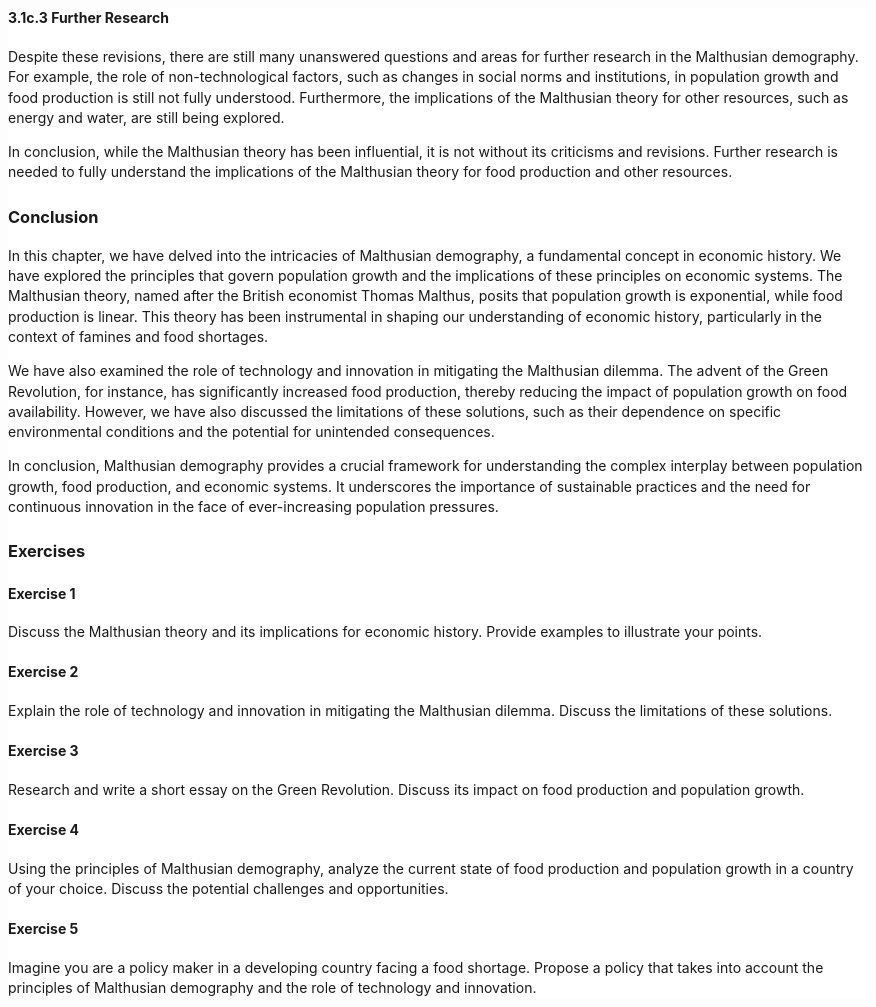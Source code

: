 #### 3.1c.3 Further Research

Despite these revisions, there are still many unanswered questions and areas for further research in the Malthusian demography. For example, the role of non-technological factors, such as changes in social norms and institutions, in population growth and food production is still not fully understood. Furthermore, the implications of the Malthusian theory for other resources, such as energy and water, are still being explored.

In conclusion, while the Malthusian theory has been influential, it is not without its criticisms and revisions. Further research is needed to fully understand the implications of the Malthusian theory for food production and other resources.

### Conclusion

In this chapter, we have delved into the intricacies of Malthusian demography, a fundamental concept in economic history. We have explored the principles that govern population growth and the implications of these principles on economic systems. The Malthusian theory, named after the British economist Thomas Malthus, posits that population growth is exponential, while food production is linear. This theory has been instrumental in shaping our understanding of economic history, particularly in the context of famines and food shortages.

We have also examined the role of technology and innovation in mitigating the Malthusian dilemma. The advent of the Green Revolution, for instance, has significantly increased food production, thereby reducing the impact of population growth on food availability. However, we have also discussed the limitations of these solutions, such as their dependence on specific environmental conditions and the potential for unintended consequences.

In conclusion, Malthusian demography provides a crucial framework for understanding the complex interplay between population growth, food production, and economic systems. It underscores the importance of sustainable practices and the need for continuous innovation in the face of ever-increasing population pressures.

### Exercises

#### Exercise 1
Discuss the Malthusian theory and its implications for economic history. Provide examples to illustrate your points.

#### Exercise 2
Explain the role of technology and innovation in mitigating the Malthusian dilemma. Discuss the limitations of these solutions.

#### Exercise 3
Research and write a short essay on the Green Revolution. Discuss its impact on food production and population growth.

#### Exercise 4
Using the principles of Malthusian demography, analyze the current state of food production and population growth in a country of your choice. Discuss the potential challenges and opportunities.

#### Exercise 5
Imagine you are a policy maker in a developing country facing a food shortage. Propose a policy that takes into account the principles of Malthusian demography and the role of technology and innovation.
